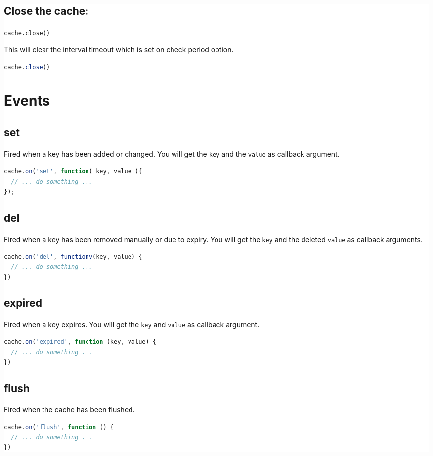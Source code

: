## Close the cache:

`cache.close()`

This will clear the interval timeout which is set on check period option.

```js
cache.close()
```

# Events

## set

Fired when a key has been added or changed.
You will get the `key` and the `value` as callback argument.

```js
cache.on('set', function( key, value ){
  // ... do something ...  
});
```

## del

Fired when a key has been removed manually or due to expiry.
You will get the `key` and the deleted `value` as callback arguments.

```js
cache.on('del', functionv(key, value) {
  // ... do something ...  
})
```

## expired

Fired when a key expires.
You will get the `key` and `value` as callback argument.

```js
cache.on('expired', function (key, value) {
  // ... do something ...  
})
```

## flush

Fired when the cache has been flushed.

```js
cache.on('flush', function () {
  // ... do something ...  
})
```
